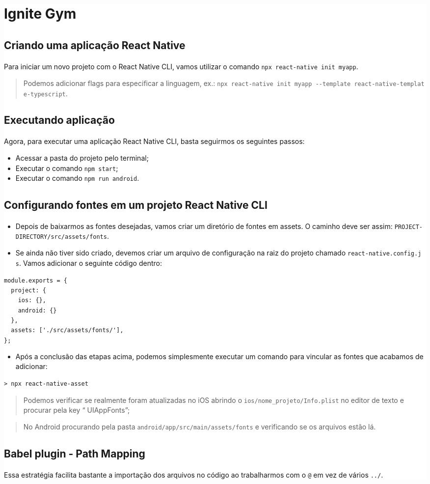 # Ignite Gym

## Criando uma aplicação React Native

Para iniciar um novo projeto com o React Native CLI, vamos utilizar o comando `npx react-native init myapp`.

> Podemos adicionar flags para especificar a linguagem, ex.: `npx react-native init myapp --template react-native-template-typescript`.

## Executando aplicação

Agora, para executar uma aplicação React Native CLI, basta seguirmos os seguintes passos:

- Acessar a pasta do projeto pelo terminal;
- Executar o comando `npm start`;
- Executar o comando `npm run android`.

## Configurando fontes em um projeto React Native CLI

- Depois de baixarmos as fontes desejadas, vamos criar um diretório de fontes em assets. O caminho deve ser assim: `PROJECT-DIRECTORY/src/assets/fonts`.

- Se ainda não tiver sido criado, devemos criar um arquivo de configuração na raiz do projeto chamado `react-native.config.js`. Vamos adicionar o seguinte código dentro:

```
module.exports = {
  project: {
    ios: {},
    android: {}
  },
  assets: ['./src/assets/fonts/'],
};
```

- Após a conclusão das etapas acima, podemos simplesmente executar um comando para vincular as fontes que acabamos de adicionar:

```
> npx react-native-asset
```

> Podemos verificar se realmente foram atualizadas no iOS abrindo o `ios/nome_projeto/Info.plist` no editor de texto e procurar pela key “ UIAppFonts”;

> No Android procurando pela pasta `android/app/src/main/assets/fonts` e verificando se os arquivos estão lá.

## Babel plugin - Path Mapping

Essa estratégia facilita bastante a importação dos arquivos no código ao trabalharmos com o `@` em vez de vários `../`.
